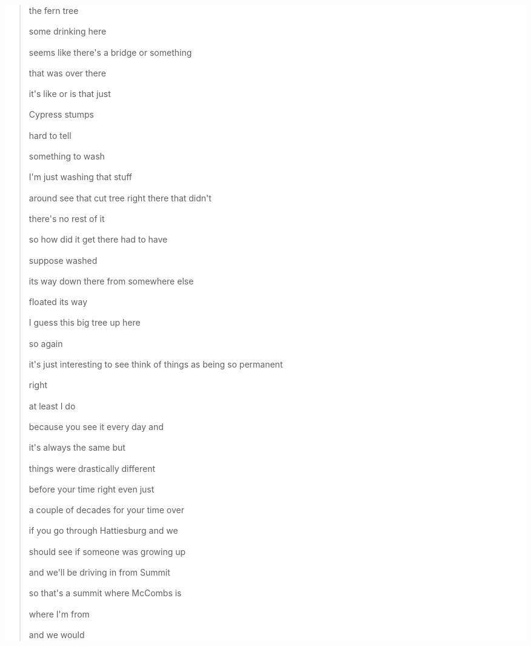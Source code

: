 > the fern tree
>
> some drinking here
>
> seems like there&#39;s a bridge or something
>
> that was over there
>
> it&#39;s like or is that just
>
> Cypress stumps
>
> hard to tell
>
> something to wash
>
> I&#39;m just washing that stuff
>
> around see that 
cut tree right there that didn&#39;t
>
> there&#39;s no rest of it
>
> so how did it get there had to have
>
> suppose washed
>
> its way down there from somewhere else
>
> floated its way
>
> I guess this big tree up here
>
> so again
>
> it&#39;s just interesting to see 
think of things as being so permanent
>
> right
>
> at least I do
>
> because you see it every day and
>
> it&#39;s always the same but
>
> things were drastically different
>
> before your time right even just
>
> a couple of decades for your time over
>
> if you go through Hattiesburg and we
>
> should see if someone was growing up
>
> and we&#39;ll be driving in from Summit
>
> so that&#39;s a summit where McCombs is
>
> where I&#39;m from
>
> and 
we would